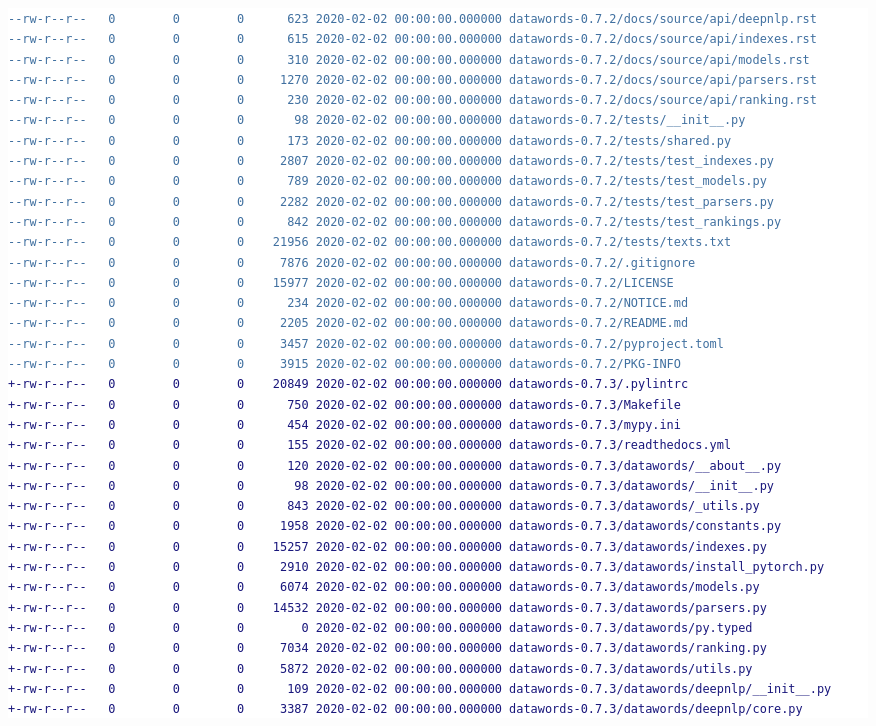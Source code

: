 ```diff
--rw-r--r--   0        0        0      623 2020-02-02 00:00:00.000000 datawords-0.7.2/docs/source/api/deepnlp.rst
--rw-r--r--   0        0        0      615 2020-02-02 00:00:00.000000 datawords-0.7.2/docs/source/api/indexes.rst
--rw-r--r--   0        0        0      310 2020-02-02 00:00:00.000000 datawords-0.7.2/docs/source/api/models.rst
--rw-r--r--   0        0        0     1270 2020-02-02 00:00:00.000000 datawords-0.7.2/docs/source/api/parsers.rst
--rw-r--r--   0        0        0      230 2020-02-02 00:00:00.000000 datawords-0.7.2/docs/source/api/ranking.rst
--rw-r--r--   0        0        0       98 2020-02-02 00:00:00.000000 datawords-0.7.2/tests/__init__.py
--rw-r--r--   0        0        0      173 2020-02-02 00:00:00.000000 datawords-0.7.2/tests/shared.py
--rw-r--r--   0        0        0     2807 2020-02-02 00:00:00.000000 datawords-0.7.2/tests/test_indexes.py
--rw-r--r--   0        0        0      789 2020-02-02 00:00:00.000000 datawords-0.7.2/tests/test_models.py
--rw-r--r--   0        0        0     2282 2020-02-02 00:00:00.000000 datawords-0.7.2/tests/test_parsers.py
--rw-r--r--   0        0        0      842 2020-02-02 00:00:00.000000 datawords-0.7.2/tests/test_rankings.py
--rw-r--r--   0        0        0    21956 2020-02-02 00:00:00.000000 datawords-0.7.2/tests/texts.txt
--rw-r--r--   0        0        0     7876 2020-02-02 00:00:00.000000 datawords-0.7.2/.gitignore
--rw-r--r--   0        0        0    15977 2020-02-02 00:00:00.000000 datawords-0.7.2/LICENSE
--rw-r--r--   0        0        0      234 2020-02-02 00:00:00.000000 datawords-0.7.2/NOTICE.md
--rw-r--r--   0        0        0     2205 2020-02-02 00:00:00.000000 datawords-0.7.2/README.md
--rw-r--r--   0        0        0     3457 2020-02-02 00:00:00.000000 datawords-0.7.2/pyproject.toml
--rw-r--r--   0        0        0     3915 2020-02-02 00:00:00.000000 datawords-0.7.2/PKG-INFO
+-rw-r--r--   0        0        0    20849 2020-02-02 00:00:00.000000 datawords-0.7.3/.pylintrc
+-rw-r--r--   0        0        0      750 2020-02-02 00:00:00.000000 datawords-0.7.3/Makefile
+-rw-r--r--   0        0        0      454 2020-02-02 00:00:00.000000 datawords-0.7.3/mypy.ini
+-rw-r--r--   0        0        0      155 2020-02-02 00:00:00.000000 datawords-0.7.3/readthedocs.yml
+-rw-r--r--   0        0        0      120 2020-02-02 00:00:00.000000 datawords-0.7.3/datawords/__about__.py
+-rw-r--r--   0        0        0       98 2020-02-02 00:00:00.000000 datawords-0.7.3/datawords/__init__.py
+-rw-r--r--   0        0        0      843 2020-02-02 00:00:00.000000 datawords-0.7.3/datawords/_utils.py
+-rw-r--r--   0        0        0     1958 2020-02-02 00:00:00.000000 datawords-0.7.3/datawords/constants.py
+-rw-r--r--   0        0        0    15257 2020-02-02 00:00:00.000000 datawords-0.7.3/datawords/indexes.py
+-rw-r--r--   0        0        0     2910 2020-02-02 00:00:00.000000 datawords-0.7.3/datawords/install_pytorch.py
+-rw-r--r--   0        0        0     6074 2020-02-02 00:00:00.000000 datawords-0.7.3/datawords/models.py
+-rw-r--r--   0        0        0    14532 2020-02-02 00:00:00.000000 datawords-0.7.3/datawords/parsers.py
+-rw-r--r--   0        0        0        0 2020-02-02 00:00:00.000000 datawords-0.7.3/datawords/py.typed
+-rw-r--r--   0        0        0     7034 2020-02-02 00:00:00.000000 datawords-0.7.3/datawords/ranking.py
+-rw-r--r--   0        0        0     5872 2020-02-02 00:00:00.000000 datawords-0.7.3/datawords/utils.py
+-rw-r--r--   0        0        0      109 2020-02-02 00:00:00.000000 datawords-0.7.3/datawords/deepnlp/__init__.py
+-rw-r--r--   0        0        0     3387 2020-02-02 00:00:00.000000 datawords-0.7.3/datawords/deepnlp/core.py
```